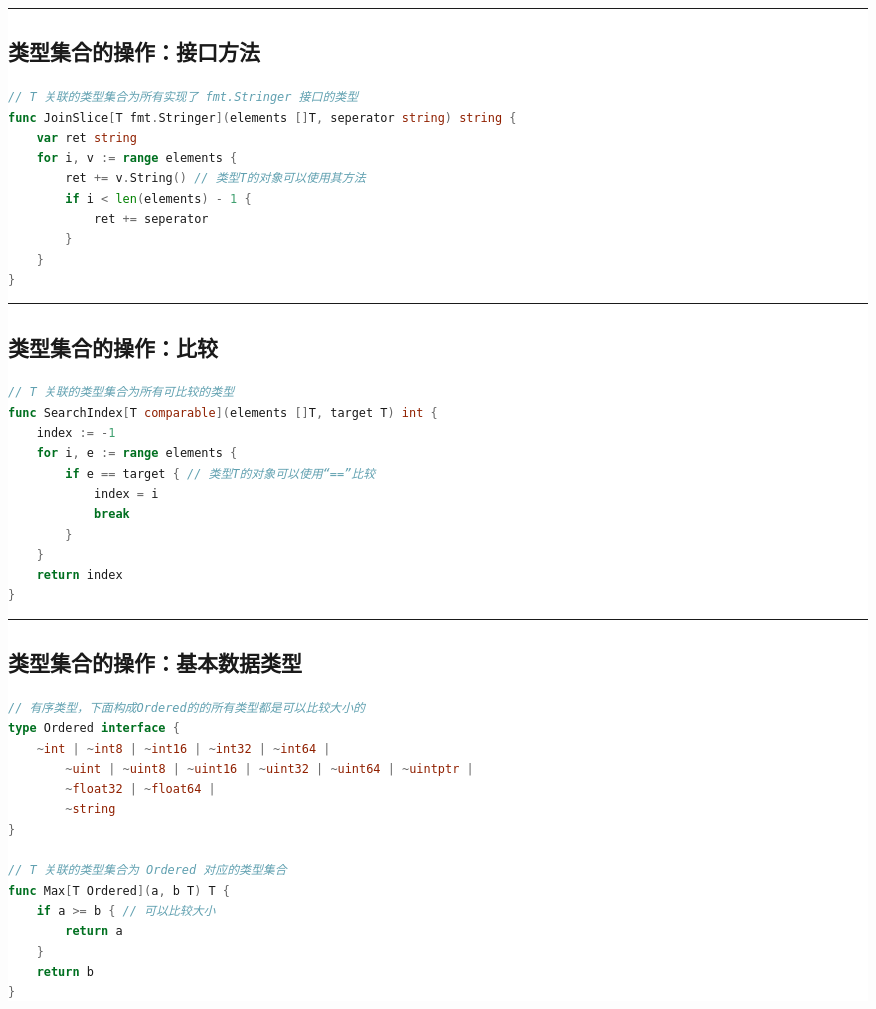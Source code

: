 ----------

## 类型集合的操作：接口方法

```go
// T 关联的类型集合为所有实现了 fmt.Stringer 接口的类型
func JoinSlice[T fmt.Stringer](elements []T, seperator string) string {
    var ret string
    for i, v := range elements {
        ret += v.String() // 类型T的对象可以使用其方法
        if i < len(elements) - 1 {
            ret += seperator
        }
    }
}
```

----------

## 类型集合的操作：比较

```go
// T 关联的类型集合为所有可比较的类型
func SearchIndex[T comparable](elements []T, target T) int {
    index := -1
    for i, e := range elements {
        if e == target { // 类型T的对象可以使用“==”比较
            index = i
            break
        }
    }
    return index
}
```

----------

## 类型集合的操作：基本数据类型

```go
// 有序类型，下面构成Ordered的的所有类型都是可以比较大小的
type Ordered interface {
    ~int | ~int8 | ~int16 | ~int32 | ~int64 |
        ~uint | ~uint8 | ~uint16 | ~uint32 | ~uint64 | ~uintptr |
        ~float32 | ~float64 |
        ~string
}

// T 关联的类型集合为 Ordered 对应的类型集合
func Max[T Ordered](a, b T) T {
    if a >= b { // 可以比较大小
        return a
    }
    return b
}
```
